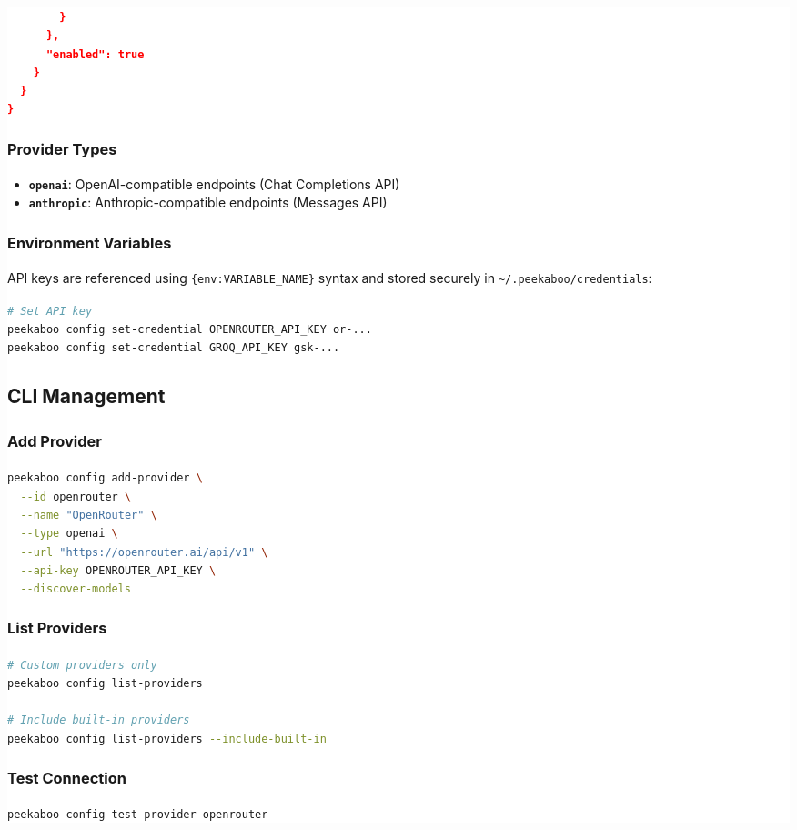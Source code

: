 ```json
        }
      },
      "enabled": true
    }
  }
}
```

### Provider Types

- **`openai`**: OpenAI-compatible endpoints (Chat Completions API)
- **`anthropic`**: Anthropic-compatible endpoints (Messages API)

### Environment Variables

API keys are referenced using `{env:VARIABLE_NAME}` syntax and stored securely in `~/.peekaboo/credentials`:

```bash
# Set API key
peekaboo config set-credential OPENROUTER_API_KEY or-...
peekaboo config set-credential GROQ_API_KEY gsk-...
```

## CLI Management

### Add Provider

```bash
peekaboo config add-provider \
  --id openrouter \
  --name "OpenRouter" \
  --type openai \
  --url "https://openrouter.ai/api/v1" \
  --api-key OPENROUTER_API_KEY \
  --discover-models
```

### List Providers

```bash
# Custom providers only
peekaboo config list-providers

# Include built-in providers
peekaboo config list-providers --include-built-in
```

### Test Connection

```bash
peekaboo config test-provider openrouter
```
